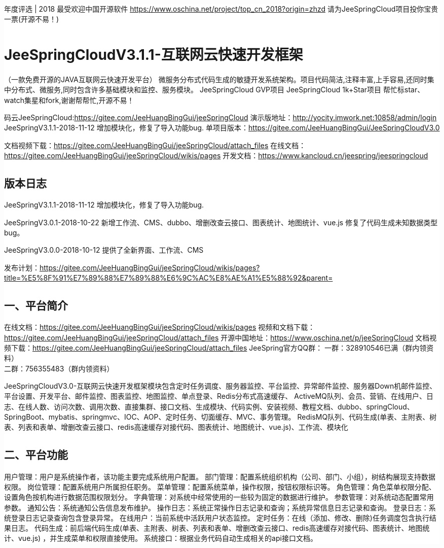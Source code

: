 年度评选 | 2018 最受欢迎中国开源软件 
https://www.oschina.net/project/top_cn_2018?origin=zhzd 
请为JeeSpringCloud项目投你宝贵一票(开源不易！) 

JeeSpringCloudV3.1.1-互联网云快速开发框架 
===============

  （一款免费开源的JAVA互联网云快速开发平台）
微服务分布式代码生成的敏捷开发系统架构。项目代码简洁,注释丰富,上手容易,还同时集中分布式、微服务,同时包含许多基础模块和监控、服务模块。 
JeeSpringCloud	GVP项目 
JeeSpringCloud	1k+Star项目 
帮忙标star、watch集星和fork,谢谢帮帮忙,开源不易！ 

码云JeeSpringCloud:https://gitee.com/JeeHuangBingGui/jeeSpringCloud 
演示版地址：http://yocity.imwork.net:10858/admin/login 
JeeSpringV3.1.1-2018-11-12 增加模块化，修复了导入功能bug. 
单项目版本：https://gitee.com/JeeHuangBingGui/JeeSpringCloudV3.0 
 
文档视频下载：https://gitee.com/JeeHuangBingGui/jeeSpringCloud/attach_files 
在线文档：https://gitee.com/JeeHuangBingGui/jeeSpringCloud/wikis/pages 
开发文档：https://www.kancloud.cn/jeespring/jeespringcloud 

版本日志
-----------------------------------
JeeSpringV3.1.1-2018-11-12
增加模块化，修复了导入功能bug.

JeeSpringV3.0.1-2018-10-22
新增工作流、CMS、dubbo、增删改查云接口、图表统计、地图统计、vue.js
修复了代码生成未知数据类型bug。

JeeSpringV3.0.0-2018-10-12
提供了全新界面、工作流、CMS

发布计划：https://gitee.com/JeeHuangBingGui/jeeSpringCloud/wikis/pages?title=%E5%8F%91%E7%89%88%E7%89%88%E6%9C%AC%E8%AE%A1%E5%88%92&parent=

一、平台简介
-----------------------------------
在线文档：https://gitee.com/JeeHuangBingGui/jeeSpringCloud/wikis/pages 
视频和文档下载：https://gitee.com/JeeHuangBingGui/jeeSpringCloud/attach_files 
开源中国地址：https://www.oschina.net/p/jeeSpringCloud 
文档视频下载：https://gitee.com/JeeHuangBingGui/jeeSpringCloud/attach_files 
 JeeSpring官方QQ群：   一群：328910546已满（群内领资料）  
  二群：756355483（群内领资料） 
 
JeeSpringCloudV3.0-互联网云快速开发框架模块包含定时任务调度、服务器监控、平台监控、异常邮件监控、服务器Down机邮件监控、平台设置、开发平台、邮件监控、图表监控、地图监控、单点登录、Redis分布式高速缓存、 
ActiveMQ队列、会员、营销、在线用户、日志、在线人数、访问次数、调用次数、直接集群、接口文档、生成模块、代码实例、安装视频、教程文档、dubbo、springCloud、SpringBoot、mybatis、springmvc、IOC、AOP、定时任务、切面缓存、MVC、事务管理。 
RedisMQ队列、代码生成(单表、主附表、树表、列表和表单、增删改查云接口、redis高速缓存对接代码、图表统计、地图统计、vue.js)、工作流、模块化 

二、平台功能
-----------------------------------
用户管理：用户是系统操作者，该功能主要完成系统用户配置。 
部门管理：配置系统组织机构（公司、部门、小组），树结构展现支持数据权限。 
岗位管理：配置系统用户所属担任职务。 
菜单管理：配置系统菜单，操作权限，按钮权限标识等。 
角色管理：角色菜单权限分配、设置角色按机构进行数据范围权限划分。 
字典管理：对系统中经常使用的一些较为固定的数据进行维护。 
参数管理：对系统动态配置常用参数。 
通知公告：系统通知公告信息发布维护。 
操作日志：系统正常操作日志记录和查询；系统异常信息日志记录和查询。 
登录日志：系统登录日志记录查询包含登录异常。 
在线用户：当前系统中活跃用户状态监控。 
定时任务：在线（添加、修改、删除)任务调度包含执行结果日志。 
代码生成：前后端代码生成(单表、主附表、树表、列表和表单、增删改查云接口、redis高速缓存对接代码、图表统计、地图统计、vue.js) ，并生成菜单和权限直接使用。 
系统接口：根据业务代码自动生成相关的api接口文档。 